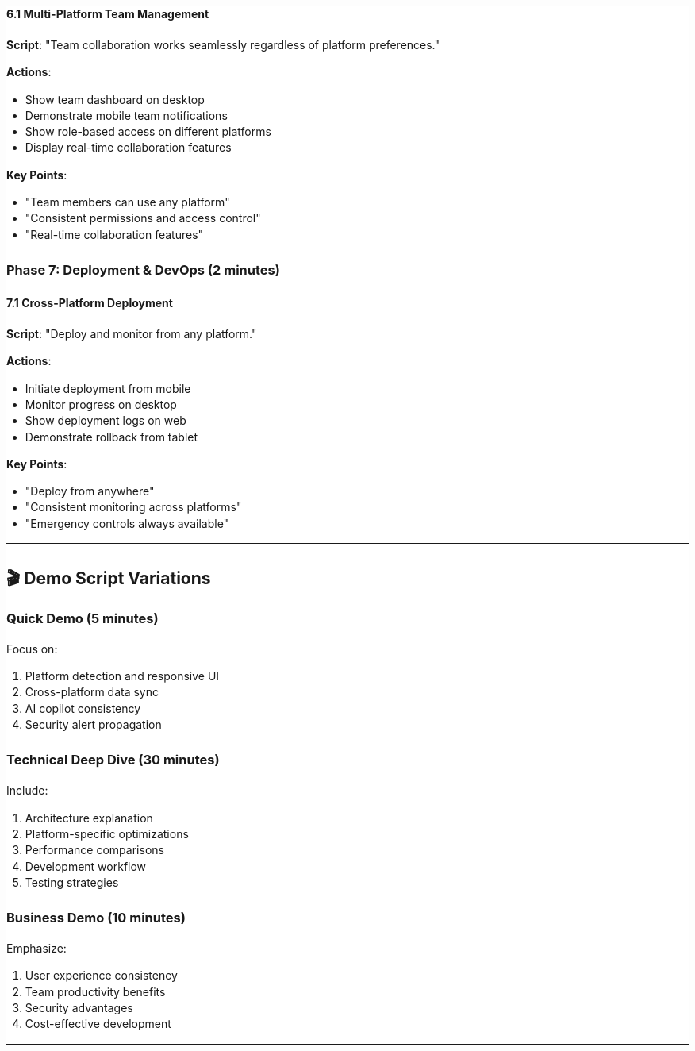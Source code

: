 #### 6.1 Multi-Platform Team Management
**Script**: "Team collaboration works seamlessly regardless of platform preferences."

**Actions**:
- Show team dashboard on desktop
- Demonstrate mobile team notifications
- Show role-based access on different platforms
- Display real-time collaboration features

**Key Points**:
- "Team members can use any platform"
- "Consistent permissions and access control"
- "Real-time collaboration features"

### Phase 7: Deployment & DevOps (2 minutes)

#### 7.1 Cross-Platform Deployment
**Script**: "Deploy and monitor from any platform."

**Actions**:
- Initiate deployment from mobile
- Monitor progress on desktop
- Show deployment logs on web
- Demonstrate rollback from tablet

**Key Points**:
- "Deploy from anywhere"
- "Consistent monitoring across platforms"
- "Emergency controls always available"

---

## 🎬 Demo Script Variations

### Quick Demo (5 minutes)
Focus on:
1. Platform detection and responsive UI
2. Cross-platform data sync
3. AI copilot consistency
4. Security alert propagation

### Technical Deep Dive (30 minutes)
Include:
1. Architecture explanation
2. Platform-specific optimizations
3. Performance comparisons
4. Development workflow
5. Testing strategies

### Business Demo (10 minutes)
Emphasize:
1. User experience consistency
2. Team productivity benefits
3. Security advantages
4. Cost-effective development

---